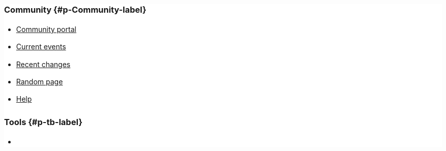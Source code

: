 </div>

</div>

<div id="p-Community" class="portal" role="navigation"
aria-labelledby="p-Community-label">

### Community {#p-Community-label}

<div class="body">

-   <div id="n-portal">

    </div>

    [Community
    portal](/web/20191117021952/http://cantorsattic.info/Cantor%27s_Attic:Community_portal "About the project, what you can do, where to find things")
-   <div id="n-currentevents">

    </div>

    [Current
    events](/web/20191117021952/http://cantorsattic.info/Cantor%27s_Attic:Current_events "Find background information on current events")
-   <div id="n-recentchanges">

    </div>

    [Recent
    changes](/web/20191117021952/http://cantorsattic.info/Special:RecentChanges "A list of recent changes in the wiki [r]")
-   <div id="n-randompage">

    </div>

    [Random
    page](/web/20191117021952/http://cantorsattic.info/Special:Random "Load a random page [x]")
-   <div id="n-help">

    </div>

    [Help](http://web.archive.org/web/20191117021952/https://www.mediawiki.org/wiki/Special:MyLanguage/Help:Contents "The place to find out")

</div>

</div>

<div id="p-tb" class="portal" role="navigation"
aria-labelledby="p-tb-label">

### Tools {#p-tb-label}

<div class="body">

-   <div id="t-whatlinkshere">

    </div>
